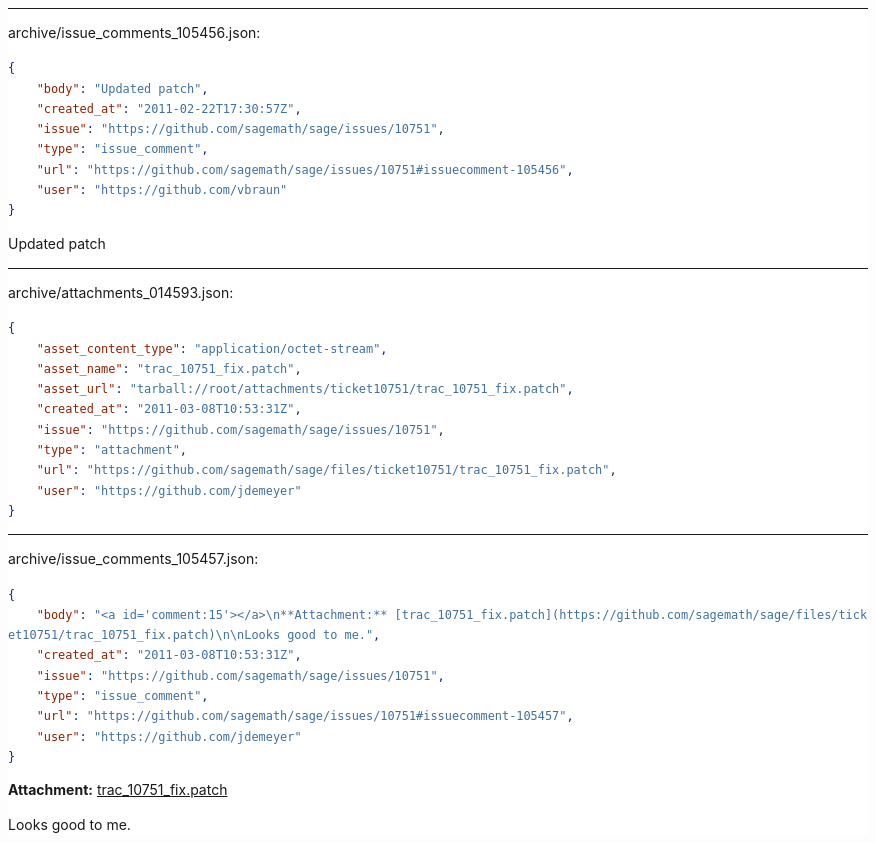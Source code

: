 

---

archive/issue_comments_105456.json:
```json
{
    "body": "Updated patch",
    "created_at": "2011-02-22T17:30:57Z",
    "issue": "https://github.com/sagemath/sage/issues/10751",
    "type": "issue_comment",
    "url": "https://github.com/sagemath/sage/issues/10751#issuecomment-105456",
    "user": "https://github.com/vbraun"
}
```

Updated patch



---

archive/attachments_014593.json:
```json
{
    "asset_content_type": "application/octet-stream",
    "asset_name": "trac_10751_fix.patch",
    "asset_url": "tarball://root/attachments/ticket10751/trac_10751_fix.patch",
    "created_at": "2011-03-08T10:53:31Z",
    "issue": "https://github.com/sagemath/sage/issues/10751",
    "type": "attachment",
    "url": "https://github.com/sagemath/sage/files/ticket10751/trac_10751_fix.patch",
    "user": "https://github.com/jdemeyer"
}
```



---

archive/issue_comments_105457.json:
```json
{
    "body": "<a id='comment:15'></a>\n**Attachment:** [trac_10751_fix.patch](https://github.com/sagemath/sage/files/ticket10751/trac_10751_fix.patch)\n\nLooks good to me.",
    "created_at": "2011-03-08T10:53:31Z",
    "issue": "https://github.com/sagemath/sage/issues/10751",
    "type": "issue_comment",
    "url": "https://github.com/sagemath/sage/issues/10751#issuecomment-105457",
    "user": "https://github.com/jdemeyer"
}
```

<a id='comment:15'></a>
**Attachment:** [trac_10751_fix.patch](https://github.com/sagemath/sage/files/ticket10751/trac_10751_fix.patch)

Looks good to me.

